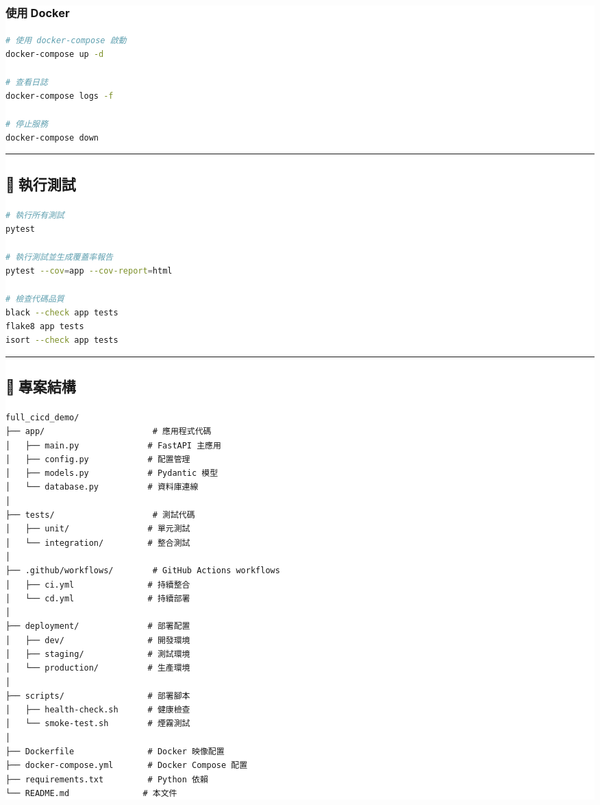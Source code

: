 ### 使用 Docker

```bash
# 使用 docker-compose 啟動
docker-compose up -d

# 查看日誌
docker-compose logs -f

# 停止服務
docker-compose down
```

---

## 🧪 執行測試

```bash
# 執行所有測試
pytest

# 執行測試並生成覆蓋率報告
pytest --cov=app --cov-report=html

# 檢查代碼品質
black --check app tests
flake8 app tests
isort --check app tests
```

---

## 📁 專案結構

```
full_cicd_demo/
├── app/                      # 應用程式代碼
│   ├── main.py              # FastAPI 主應用
│   ├── config.py            # 配置管理
│   ├── models.py            # Pydantic 模型
│   └── database.py          # 資料庫連線
│
├── tests/                    # 測試代碼
│   ├── unit/                # 單元測試
│   └── integration/         # 整合測試
│
├── .github/workflows/        # GitHub Actions workflows
│   ├── ci.yml               # 持續整合
│   └── cd.yml               # 持續部署
│
├── deployment/              # 部署配置
│   ├── dev/                 # 開發環境
│   ├── staging/             # 測試環境
│   └── production/          # 生產環境
│
├── scripts/                 # 部署腳本
│   ├── health-check.sh      # 健康檢查
│   └── smoke-test.sh        # 煙霧測試
│
├── Dockerfile               # Docker 映像配置
├── docker-compose.yml       # Docker Compose 配置
├── requirements.txt         # Python 依賴
└── README.md               # 本文件
```
